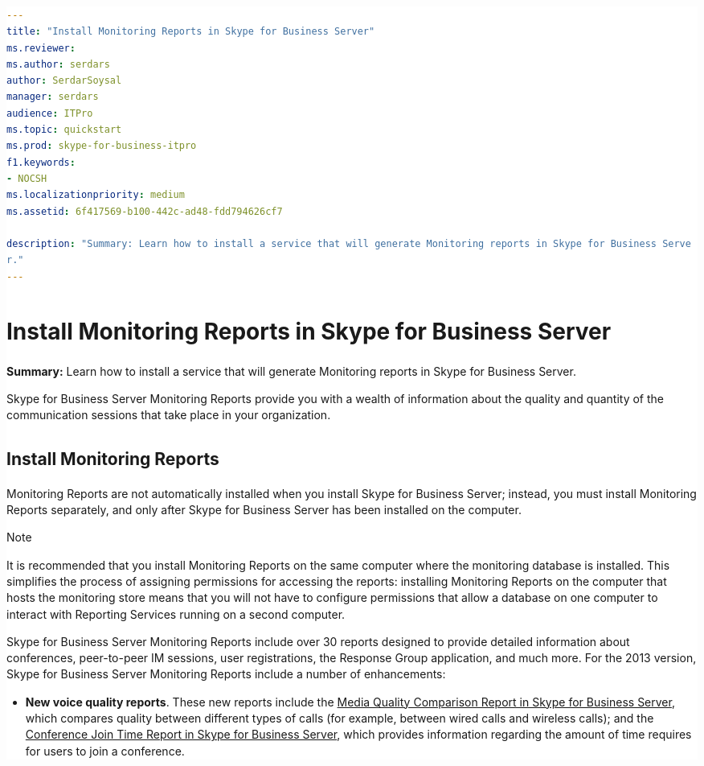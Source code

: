 ```yaml
---
title: "Install Monitoring Reports in Skype for Business Server"
ms.reviewer: 
ms.author: serdars
author: SerdarSoysal
manager: serdars
audience: ITPro
ms.topic: quickstart
ms.prod: skype-for-business-itpro
f1.keywords:
- NOCSH
ms.localizationpriority: medium
ms.assetid: 6f417569-b100-442c-ad48-fdd794626cf7

description: "Summary: Learn how to install a service that will generate Monitoring reports in Skype for Business Server."
---
```


# Install Monitoring Reports in Skype for Business Server
 
**Summary:** Learn how to install a service that will generate Monitoring reports in Skype for Business Server.
  
Skype for Business Server Monitoring Reports provide you with a wealth of information about the quality and quantity of the communication sessions that take place in your organization. 
  
## Install Monitoring Reports

Monitoring Reports are not automatically installed when you install Skype for Business Server; instead, you must install Monitoring Reports separately, and only after Skype for Business Server has been installed on the computer.
  
> [!NOTE]
> It is recommended that you install Monitoring Reports on the same computer where the monitoring database is installed. This simplifies the process of assigning permissions for accessing the reports: installing Monitoring Reports on the computer that hosts the monitoring store means that you will not have to configure permissions that allow a database on one computer to interact with Reporting Services running on a second computer. 
  
Skype for Business Server Monitoring Reports include over 30 reports designed to provide detailed information about conferences, peer-to-peer IM sessions, user registrations, the Response Group application, and much more. For the 2013 version, Skype for Business Server Monitoring Reports include a number of enhancements:
  
- **New voice quality reports**. These new reports include the [Media Quality Comparison Report in Skype for Business Server](../../manage/health-and-monitoring/comparison.md), which compares quality between different types of calls (for example, between wired calls and wireless calls); and the [Conference Join Time Report in Skype for Business Server](../../manage/health-and-monitoring/join-time-report.md), which provides information regarding the amount of time requires for users to join a conference. 
    